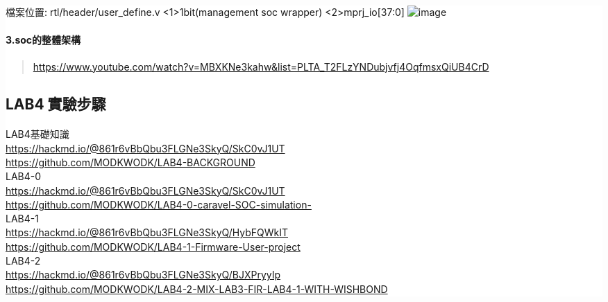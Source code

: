 檔案位置: rtl/header/user_define.v
<1>1bit(management soc wrapper) 
<2>mprj_io[37:0]
![image](https://hackmd.io/_uploads/BJAI-POD6.png)
#### 3.soc的整體架構
> https://www.youtube.com/watch?v=MBXKNe3kahw&list=PLTA_T2FLzYNDubjvfj4OqfmsxQiUB4CrD
## LAB4 實驗步驟
LAB4基礎知識   
https://hackmd.io/@861r6vBbQbu3FLGNe3SkyQ/SkC0vJ1UT  
https://github.com/MODKWODK/LAB4-BACKGROUND  
LAB4-0  
https://hackmd.io/@861r6vBbQbu3FLGNe3SkyQ/SkC0vJ1UT  
https://github.com/MODKWODK/LAB4-0-caravel-SOC-simulation-  
LAB4-1  
https://hackmd.io/@861r6vBbQbu3FLGNe3SkyQ/HybFQWkIT  
https://github.com/MODKWODK/LAB4-1-Firmware-User-project  
LAB4-2  
https://hackmd.io/@861r6vBbQbu3FLGNe3SkyQ/BJXPryyIp  
https://github.com/MODKWODK/LAB4-2-MIX-LAB3-FIR-LAB4-1-WITH-WISHBOND  
 















